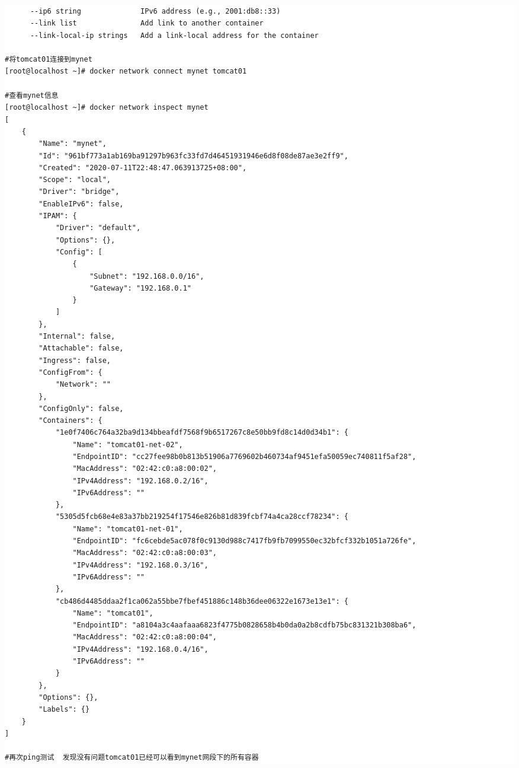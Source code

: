 ```shell
      --ip6 string              IPv6 address (e.g., 2001:db8::33)
      --link list               Add link to another container
      --link-local-ip strings   Add a link-local address for the container

#将tomcat01连接到mynet
[root@localhost ~]# docker network connect mynet tomcat01

#查看mynet信息
[root@localhost ~]# docker network inspect mynet
[
    {
        "Name": "mynet",
        "Id": "961bf773a1ab169ba91297b963fc33fd7d46451931946e6d8f08de87ae3e2ff9",
        "Created": "2020-07-11T22:48:47.063913725+08:00",
        "Scope": "local",
        "Driver": "bridge",
        "EnableIPv6": false,
        "IPAM": {
            "Driver": "default",
            "Options": {},
            "Config": [
                {
                    "Subnet": "192.168.0.0/16",
                    "Gateway": "192.168.0.1"
                }
            ]
        },
        "Internal": false,
        "Attachable": false,
        "Ingress": false,
        "ConfigFrom": {
            "Network": ""
        },
        "ConfigOnly": false,
        "Containers": {
            "1e0f7406c764a32ba9d134bbeafdf7568f9b6517267c8e50bb9fd8c14d0d34b1": {
                "Name": "tomcat01-net-02",
                "EndpointID": "cc27fee98b0b813b51906a7769602b460734af9451efa50059ec740811f5af28",
                "MacAddress": "02:42:c0:a8:00:02",
                "IPv4Address": "192.168.0.2/16",
                "IPv6Address": ""
            },
            "5305d5fcb68e4e83a37bb219254f17546e826b81d839fcbf74a4ca28ccf78234": {
                "Name": "tomcat01-net-01",
                "EndpointID": "fc6cebde5ac078f0c9130d988c7417fb9fb7099550ec32bfcf332b1051a726fe",
                "MacAddress": "02:42:c0:a8:00:03",
                "IPv4Address": "192.168.0.3/16",
                "IPv6Address": ""
            },
            "cb486d4485ddaa2f1ca062a55bbe7fbef451886c148b36dee06322e1673e13e1": {
                "Name": "tomcat01",
                "EndpointID": "a8104a3c4aafaaa6823f4775b0828658b4b0da0a2b8cdfb75bc831321b308ba6",
                "MacAddress": "02:42:c0:a8:00:04",
                "IPv4Address": "192.168.0.4/16",
                "IPv6Address": ""
            }
        },
        "Options": {},
        "Labels": {}
    }
]

#再次ping测试  发现没有问题tomcat01已经可以看到mynet网段下的所有容器
```